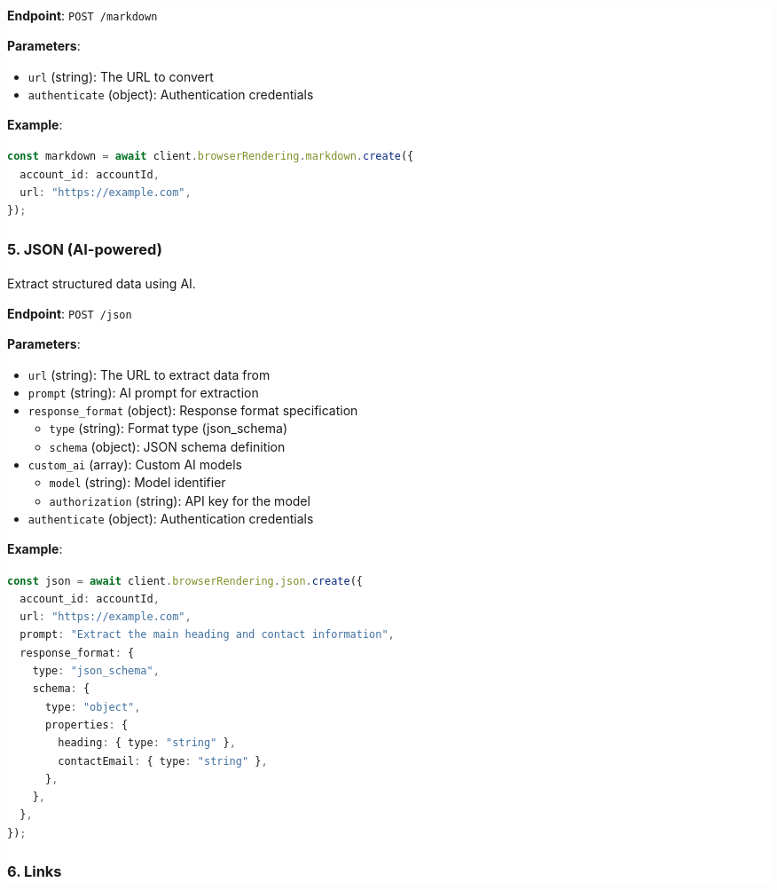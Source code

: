 **Endpoint**: `POST /markdown`

**Parameters**:

- `url` (string): The URL to convert
- `authenticate` (object): Authentication credentials

**Example**:

```typescript
const markdown = await client.browserRendering.markdown.create({
  account_id: accountId,
  url: "https://example.com",
});
```

### 5. JSON (AI-powered)

Extract structured data using AI.

**Endpoint**: `POST /json`

**Parameters**:

- `url` (string): The URL to extract data from
- `prompt` (string): AI prompt for extraction
- `response_format` (object): Response format specification
  - `type` (string): Format type (json_schema)
  - `schema` (object): JSON schema definition
- `custom_ai` (array): Custom AI models
  - `model` (string): Model identifier
  - `authorization` (string): API key for the model
- `authenticate` (object): Authentication credentials

**Example**:

```typescript
const json = await client.browserRendering.json.create({
  account_id: accountId,
  url: "https://example.com",
  prompt: "Extract the main heading and contact information",
  response_format: {
    type: "json_schema",
    schema: {
      type: "object",
      properties: {
        heading: { type: "string" },
        contactEmail: { type: "string" },
      },
    },
  },
});
```

### 6. Links
